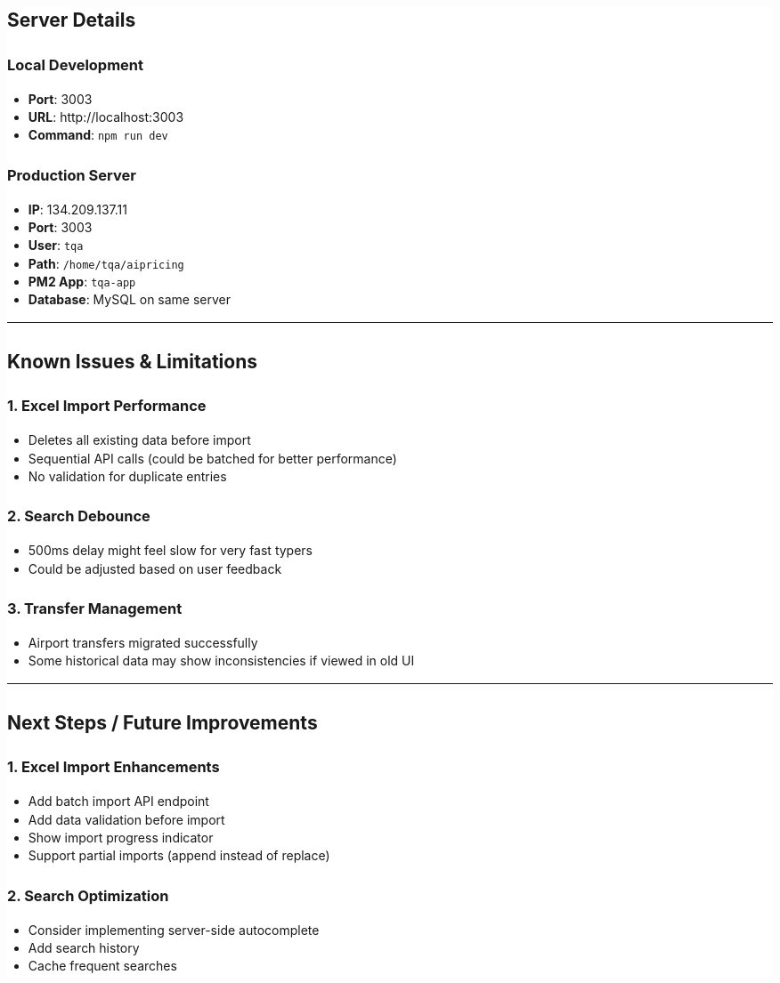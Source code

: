 
## Server Details

### Local Development
- **Port**: 3003
- **URL**: http://localhost:3003
- **Command**: `npm run dev`

### Production Server
- **IP**: 134.209.137.11
- **Port**: 3003
- **User**: `tqa`
- **Path**: `/home/tqa/aipricing`
- **PM2 App**: `tqa-app`
- **Database**: MySQL on same server

---

## Known Issues & Limitations

### 1. Excel Import Performance
- Deletes all existing data before import
- Sequential API calls (could be batched for better performance)
- No validation for duplicate entries

### 2. Search Debounce
- 500ms delay might feel slow for very fast typers
- Could be adjusted based on user feedback

### 3. Transfer Management
- Airport transfers migrated successfully
- Some historical data may show inconsistencies if viewed in old UI

---

## Next Steps / Future Improvements

### 1. Excel Import Enhancements
- Add batch import API endpoint
- Add data validation before import
- Show import progress indicator
- Support partial imports (append instead of replace)

### 2. Search Optimization
- Consider implementing server-side autocomplete
- Add search history
- Cache frequent searches

